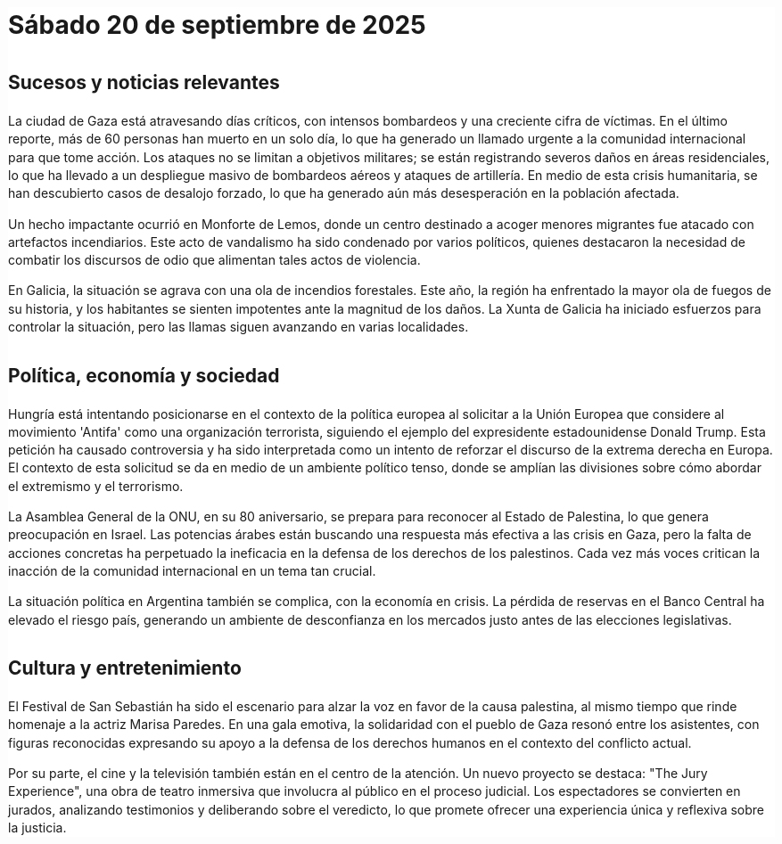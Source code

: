 
# Sábado 20 de septiembre de 2025

## Sucesos y noticias relevantes

La ciudad de Gaza está atravesando días críticos, con intensos bombardeos y una creciente cifra de víctimas. En el último reporte, más de 60 personas han muerto en un solo día, lo que ha generado un llamado urgente a la comunidad internacional para que tome acción. Los ataques no se limitan a objetivos militares; se están registrando severos daños en áreas residenciales, lo que ha llevado a un despliegue masivo de bombardeos aéreos y ataques de artillería. En medio de esta crisis humanitaria, se han descubierto casos de desalojo forzado, lo que ha generado aún más desesperación en la población afectada.

Un hecho impactante ocurrió en Monforte de Lemos, donde un centro destinado a acoger menores migrantes fue atacado con artefactos incendiarios. Este acto de vandalismo ha sido condenado por varios políticos, quienes destacaron la necesidad de combatir los discursos de odio que alimentan tales actos de violencia.

En Galicia, la situación se agrava con una ola de incendios forestales. Este año, la región ha enfrentado la mayor ola de fuegos de su historia, y los habitantes se sienten impotentes ante la magnitud de los daños. La Xunta de Galicia ha iniciado esfuerzos para controlar la situación, pero las llamas siguen avanzando en varias localidades.

## Política, economía y sociedad

Hungría está intentando posicionarse en el contexto de la política europea al solicitar a la Unión Europea que considere al movimiento &#39;Antifa&#39; como una organización terrorista, siguiendo el ejemplo del expresidente estadounidense Donald Trump. Esta petición ha causado controversia y ha sido interpretada como un intento de reforzar el discurso de la extrema derecha en Europa. El contexto de esta solicitud se da en medio de un ambiente político tenso, donde se amplían las divisiones sobre cómo abordar el extremismo y el terrorismo.

La Asamblea General de la ONU, en su 80 aniversario, se prepara para reconocer al Estado de Palestina, lo que genera preocupación en Israel. Las potencias árabes están buscando una respuesta más efectiva a las crisis en Gaza, pero la falta de acciones concretas ha perpetuado la ineficacia en la defensa de los derechos de los palestinos. Cada vez más voces critican la inacción de la comunidad internacional en un tema tan crucial.

La situación política en Argentina también se complica, con la economía en crisis. La pérdida de reservas en el Banco Central ha elevado el riesgo país, generando un ambiente de desconfianza en los mercados justo antes de las elecciones legislativas.

## Cultura y entretenimiento

El Festival de San Sebastián ha sido el escenario para alzar la voz en favor de la causa palestina, al mismo tiempo que rinde homenaje a la actriz Marisa Paredes. En una gala emotiva, la solidaridad con el pueblo de Gaza resonó entre los asistentes, con figuras reconocidas expresando su apoyo a la defensa de los derechos humanos en el contexto del conflicto actual.

Por su parte, el cine y la televisión también están en el centro de la atención. Un nuevo proyecto se destaca: &#34;The Jury Experience&#34;, una obra de teatro inmersiva que involucra al público en el proceso judicial. Los espectadores se convierten en jurados, analizando testimonios y deliberando sobre el veredicto, lo que promete ofrecer una experiencia única y reflexiva sobre la justicia.
